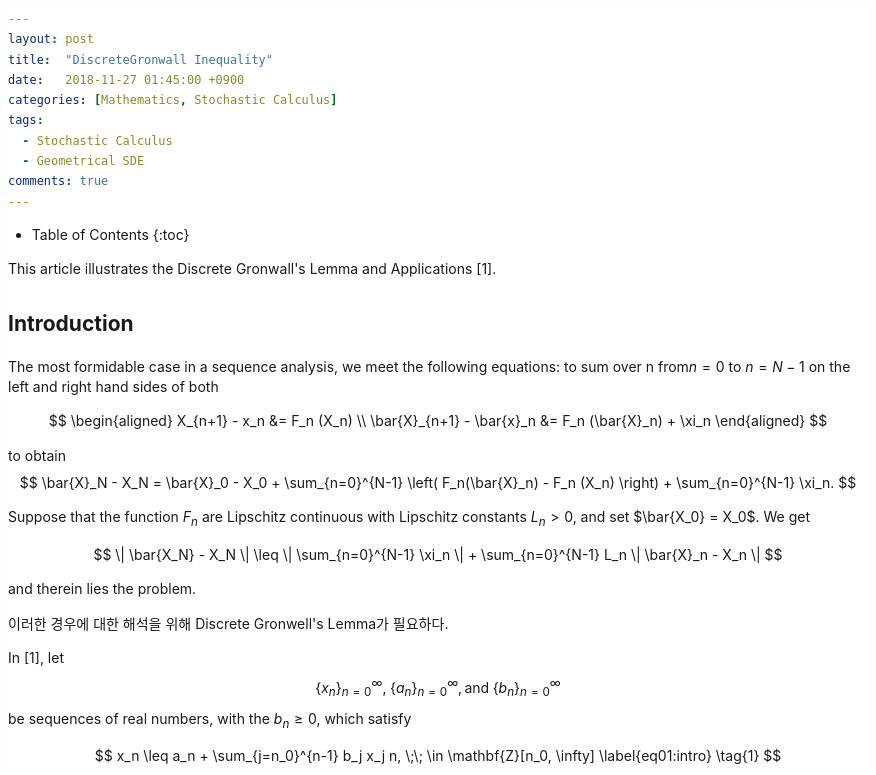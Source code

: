 ```yaml
---
layout: post
title:  "DiscreteGronwall Inequality"
date:   2018-11-27 01:45:00 +0900
categories: [Mathematics, Stochastic Calculus]
tags:
  - Stochastic Calculus
  - Geometrical SDE
comments: true
---
```


* Table of Contents
{:toc}

This article illustrates the Discrete Gronwall's Lemma and Applications [1].

## Introduction 
The most formidable case in a sequence analysis, we meet the following equations: to sum over n from$n=0$ to $n=N-1$ on the left and right hand sides of both

$$
\begin{aligned}
X_{n+1} - x_n &= F_n (X_n) \\
\bar{X}_{n+1} - \bar{x}_n &= F_n (\bar{X}_n) + \xi_n
\end{aligned}
$$

to obtain
$$
\bar{X}_N - X_N = \bar{X}_0 - X_0 + \sum_{n=0}^{N-1} \left( F_n(\bar{X}_n) - F_n (X_n) \right) + \sum_{n=0}^{N-1} \xi_n.
$$

Suppose that the function $F_n$ are Lipschitz continuous with Lipschitz constants $L_n > 0$, and set $\bar{X_0} = X_0$. We get

$$
\| \bar{X_N} - X_N \| \leq \| \sum_{n=0}^{N-1} \xi_n \| + \sum_{n=0}^{N-1} L_n \| \bar{X}_n - X_n \|
$$

and therein lies the problem.

이러한 경우에 대한 해석을 위해 Discrete Gronwell's Lemma가 필요하다. 

In [1], let  $$\{x_n\}_{n=0}^{\infty}, \; \{a_n\}_{n=0}^{\infty}, \text{and} \; \{b_n\}_{n=0}^{\infty}$$ be sequences of real numbers, with the $b_n \geq 0$, which satisfy

$$
x_n \leq a_n + \sum_{j=n_0}^{n-1} b_j x_j n, \;\;  \in \mathbf{Z}[n_0, \infty]
\label{eq01:intro}
\tag{1}
$$

